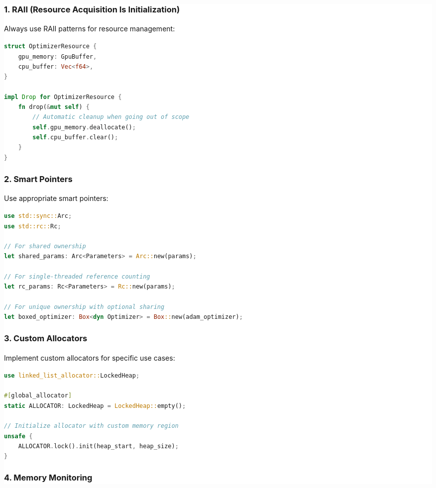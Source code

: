 ### 1. RAII (Resource Acquisition Is Initialization)

Always use RAII patterns for resource management:

```rust
struct OptimizerResource {
    gpu_memory: GpuBuffer,
    cpu_buffer: Vec<f64>,
}

impl Drop for OptimizerResource {
    fn drop(&mut self) {
        // Automatic cleanup when going out of scope
        self.gpu_memory.deallocate();
        self.cpu_buffer.clear();
    }
}
```

### 2. Smart Pointers

Use appropriate smart pointers:

```rust
use std::sync::Arc;
use std::rc::Rc;

// For shared ownership
let shared_params: Arc<Parameters> = Arc::new(params);

// For single-threaded reference counting
let rc_params: Rc<Parameters> = Rc::new(params);

// For unique ownership with optional sharing
let boxed_optimizer: Box<dyn Optimizer> = Box::new(adam_optimizer);
```

### 3. Custom Allocators

Implement custom allocators for specific use cases:

```rust
use linked_list_allocator::LockedHeap;

#[global_allocator]
static ALLOCATOR: LockedHeap = LockedHeap::empty();

// Initialize allocator with custom memory region
unsafe {
    ALLOCATOR.lock().init(heap_start, heap_size);
}
```

### 4. Memory Monitoring
